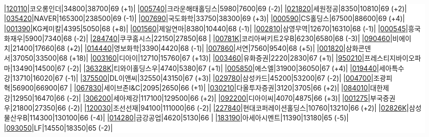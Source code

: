 |[120110](https://finance.daum.net/quotes/A120110)|코오롱인더|34800|38700|69 (+1)|
|[005740](https://finance.daum.net/quotes/A005740)|크라운해태홀딩스|5980|7600|69 (-2)|
|[021820](https://finance.daum.net/quotes/A021820)|세원정공|8350|10810|69 (+2)|
|[035420](https://finance.daum.net/quotes/A035420)|NAVER|165300|238500|69 (-1)|
|[007690](https://finance.daum.net/quotes/A007690)|국도화학|33750|38300|69 (+3)|
|[000590](https://finance.daum.net/quotes/A000590)|CS홀딩스|67500|88600|69 (+4)|
|[001390](https://finance.daum.net/quotes/A001390)|KG케미칼|4395|5050|68 (+8)|
|[001560](https://finance.daum.net/quotes/A001560)|제일연마|8380|10440|68 (-1)|
|[002810](https://finance.daum.net/quotes/A002810)|삼영무역|12670|16310|68 (-1)|
|[000545](https://finance.daum.net/quotes/A000545)|흥국화재우|5900|7340|68 (-2)|
|[284740](https://finance.daum.net/quotes/A284740)|쿠쿠홈시스|22150|27850|68 |
|[00781K](https://finance.daum.net/quotes/A00781K)|코리아써키트2우B|6230|6580|68 (-3)|
|[090460](https://finance.daum.net/quotes/A090460)|비에이치|21400|17660|68 (+2)|
|[014440](https://finance.daum.net/quotes/A014440)|영보화학|3390|4420|68 (-1)|
|[007860](https://finance.daum.net/quotes/A007860)|서연|7560|9540|68 (+5)|
|[001820](https://finance.daum.net/quotes/A001820)|삼화콘덴서|37050|33500|68 (+18)|
|[003160](https://finance.daum.net/quotes/A003160)|디아이|12710|15760|67 (+13)|
|[003460](https://finance.daum.net/quotes/A003460)|유화증권|2220|2830|67 (+1)|
|[950210](https://finance.daum.net/quotes/A950210)|프레스티지바이오파마|13490|14500|67 (-2)|
|[36328K](https://finance.daum.net/quotes/A36328K)|티와이홀딩스우|4740|5380|67 (+1)|
|[005850](https://finance.daum.net/quotes/A005850)|에스엘|31900|36050|67 (+4)|
|[019440](https://finance.daum.net/quotes/A019440)|세아특수강|13710|16020|67 (-1)|
|[375500](https://finance.daum.net/quotes/A375500)|DL이앤씨|32550|43150|67 (+3)|
|[029780](https://finance.daum.net/quotes/A029780)|삼성카드|45200|53200|67 (-2)|
|[004700](https://finance.daum.net/quotes/A004700)|조광피혁|56900|66900|67 |
|[067830](https://finance.daum.net/quotes/A067830)|세이브존I&C|2095|2650|66 (+1)|
|[030210](https://finance.daum.net/quotes/A030210)|다올투자증권|3120|3705|66 (+2)|
|[084010](https://finance.daum.net/quotes/A084010)|대한제강|12950|16470|66 (-2)|
|[306200](https://finance.daum.net/quotes/A306200)|세아제강|117100|129500|66 (+2)|
|[092200](https://finance.daum.net/quotes/A092200)|디아이씨|4070|4875|66 (+3)|
|[001275](https://finance.daum.net/quotes/A001275)|부국증권우|21800|27350|66 (-2)|
|[120030](https://finance.daum.net/quotes/A120030)|조선선재|94100|111000|66 (-2)|
|[227840](https://finance.daum.net/quotes/A227840)|현대코퍼레이션홀딩스|10760|13210|66 (+2)|
|[02826K](https://finance.daum.net/quotes/A02826K)|삼성물산우B|114300|130100|66 (-4)|
|[014280](https://finance.daum.net/quotes/A014280)|금강공업|4620|5130|66 |
|[183190](https://finance.daum.net/quotes/A183190)|아세아시멘트|11390|13180|65 (-5)|
|[093050](https://finance.daum.net/quotes/A093050)|LF|14550|18350|65 (-2)|